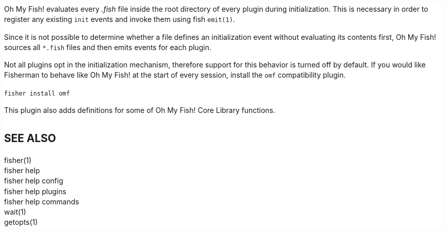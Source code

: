 Oh My Fish! evaluates every *.fish* file inside the root directory of every plugin during initialization. This is necessary in order to register any existing `init` events and invoke them using fish `emit(1)`.

Since it is not possible to determine whether a file defines an initialization event without evaluating its contents first, Oh My Fish! sources all `*.fish` files and then emits events for each plugin.

Not all plugins opt in the initialization mechanism, therefore support for this behavior is turned off by default. If you would like Fisherman to behave like Oh My Fish! at the start of every session, install the `omf` compatibility plugin.

```
fisher install omf
```

This plugin also adds definitions for some of Oh My Fish! Core Library functions.

## SEE ALSO

fisher(1)<br>
fisher help<br>
fisher help config<br>
fisher help plugins<br>
fisher help commands<br>
wait(1)<br>
getopts(1)<br>
